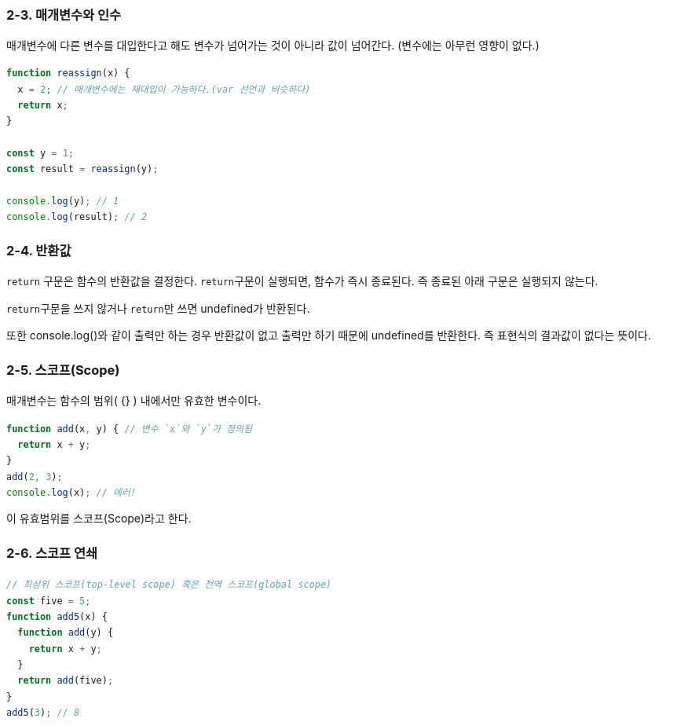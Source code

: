 
### 2-3. 매개변수와 인수

매개변수에 다른 변수를 대입한다고 해도 변수가 넘어가는 것이 아니라 값이 넘어간다.
(변수에는 아무런 영향이 없다.)

```js
function reassign(x) {
  x = 2; // 매개변수에는 재대입이 가능하다.(var 선언과 비슷하다)
  return x;
}

const y = 1;
const result = reassign(y);

console.log(y); // 1
console.log(result); // 2
```


### 2-4. 반환값

`return` 구문은 함수의 반환값을 결정한다. `return`구문이 실행되면, 함수가 즉시 종료된다. 즉 종료된 아래 구문은 실행되지 않는다.

`return`구문을 쓰지 않거나 `return`만 쓰면 undefined가 반환된다.

또한 console.log()와 같이 출력만 하는 경우 반환값이 없고 출력만 하기 때문에 undefined를 반환한다. 즉 표현식의 결과값이 없다는 뜻이다.


### 2-5. 스코프(Scope)

매개변수는 함수의 범위( {} ) 내에서만 유효한 변수이다.

```js
function add(x, y) { // 변수 `x`와 `y`가 정의됨
  return x + y;
}
add(2, 3);
console.log(x); // 에러!
```

이 유효범위를 스코프(Scope)라고 한다.


### 2-6. 스코프 연쇄

```js
// 최상위 스코프(top-level scope) 혹은 전역 스코프(global scope)
const five = 5;
function add5(x) {
  function add(y) {
    return x + y;
  }
  return add(five);
}
add5(3); // 8
```
